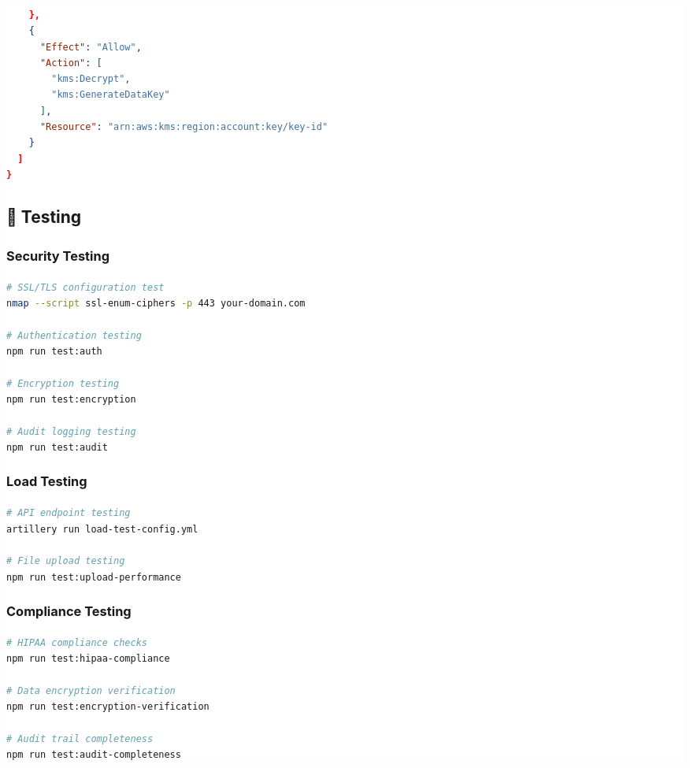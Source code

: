 ```json
    },
    {
      "Effect": "Allow",
      "Action": [
        "kms:Decrypt",
        "kms:GenerateDataKey"
      ],
      "Resource": "arn:aws:kms:region:account:key/key-id"
    }
  ]
}
```

## 🧪 Testing

### Security Testing
```bash
# SSL/TLS configuration test
nmap --script ssl-enum-ciphers -p 443 your-domain.com

# Authentication testing
npm run test:auth

# Encryption testing
npm run test:encryption

# Audit logging testing
npm run test:audit
```

### Load Testing
```bash
# API endpoint testing
artillery run load-test-config.yml

# File upload testing
npm run test:upload-performance
```

### Compliance Testing
```bash
# HIPAA compliance checks
npm run test:hipaa-compliance

# Data encryption verification
npm run test:encryption-verification

# Audit trail completeness
npm run test:audit-completeness
```
